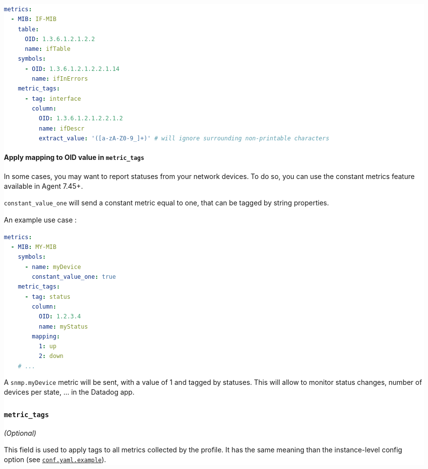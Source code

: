 ```yaml
metrics:
  - MIB: IF-MIB
    table:
      OID: 1.3.6.1.2.1.2.2
      name: ifTable
    symbols:
      - OID: 1.3.6.1.2.1.2.2.1.14
        name: ifInErrors
    metric_tags:
      - tag: interface
        column:
          OID: 1.3.6.1.2.1.2.2.1.2
          name: ifDescr
          extract_value: '([a-zA-Z0-9_]+)' # will ignore surrounding non-printable characters
```

#### Apply mapping to OID value in `metric_tags`

In some cases, you may want to report statuses from your network devices. To do so, you can use the constant metrics feature available in Agent 7.45+.

`constant_value_one` will send a constant metric equal to one, that can be tagged by string properties.

An example use case :

```yaml
metrics:
  - MIB: MY-MIB
    symbols:
      - name: myDevice
        constant_value_one: true
    metric_tags:
      - tag: status
        column:
          OID: 1.2.3.4
          name: myStatus
        mapping:
          1: up
          2: down
    # ...
```

A `snmp.myDevice` metric will be sent, with a value of 1 and tagged by statuses. This will allow to monitor status changes, number of devices per state, ... in the Datadog app.

### `metric_tags`

_(Optional)_

This field is used to apply tags to all metrics collected by the profile. It has the same meaning than the instance-level config option (see [`conf.yaml.example`](https://github.com/DataDog/integrations-core/blob/master/snmp/datadog_checks/snmp/data/conf.yaml.example)).
